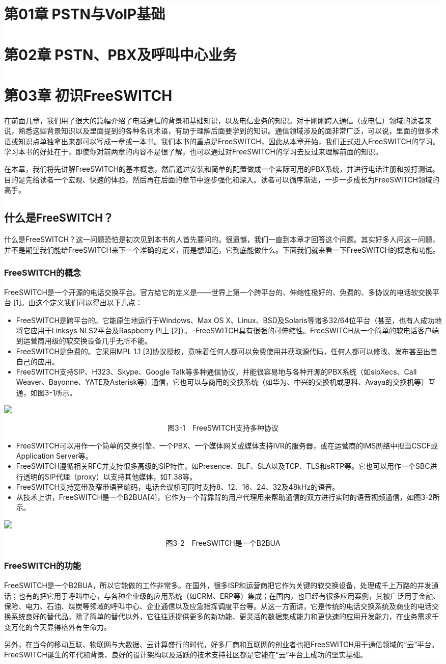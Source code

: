 # 第01章 PSTN与VoIP基础
# 第02章 PSTN、PBX及呼叫中心业务
# 第03章 初识FreeSWITCH

在前面几章，我们用了很大的篇幅介绍了电话通信的背景和基础知识，以及电信业务的知识。对于刚刚跨入通信（或电信）领域的读者来说，熟悉这些背景知识以及里面提到的各种名词术语，有助于理解后面要学到的知识。通信领域涉及的面非常广泛，可以说，里面的很多术语或知识点单独拿出来都可以写成一章或一本书。我们本书的重点是FreeSWITCH，因此从本章开始，我们正式进入FreeSWITCH的学习。学习本书的好处在于，即使你对前两章的内容不是很了解，也可以通过对FreeSWITCH的学习去反过来理解前面的知识。

在本章，我们将先讲解FreeSWITCH的基本概念，然后通过安装和简单的配置做成一个实际可用的PBX系统，并进行电话注册和拨打测试。目的是先给读者一个宏观、快速的体验，然后再在后面的章节中逐步强化和深入。读者可以循序渐进，一步一步成长为FreeSWITCH领域的高手。

## 什么是FreeSWITCH？

什么是FreeSWITCH？这一问题恐怕是初次见到本书的人首先要问的。很遗憾，我们一直到本章才回答这个问题。其实好多人问这一问题，并不是期望我们能给FreeSWITCH来下一个准确的定义，而是想知道，它到底能做什么。下面我们就来看一下FreeSWITCH的概念和功能。

### FreeSWITCH的概念

FreeSWITCH是一个开源的电话交换平台。官方给它的定义是——世界上第一个跨平台的、伸缩性极好的、免费的、多协议的电话软交换平台 [1]。由这个定义我们可以得出以下几点：

- FreeSWITCH是跨平台的。它能原生地运行于Windows、Max OS X、Linux、BSD及Solaris等诸多32/64位平台（甚至，也有人成功地将它应用于Linksys NLS2平台及Raspberry Pi上 [2]）。
    ·FreeSWITCH具有很强的可伸缩性。FreeSWITCH从一个简单的软电话客户端到运营商用级的软交换设备几乎无所不能。
- FreeSWITCH是免费的。它采用MPL 1.1 [3]协议授权，意味着任何人都可以免费使用并获取源代码，任何人都可以修改、发布甚至出售自己的应用。
- FreeSWITCH支持SIP、H323、Skype、Google Talk等多种通信协议，并能很容易地与各种开源的PBX系统（如sipXecs、Call Weaver、Bayonne、YATE及Asterisk等）通信，它也可以与商用的交换系统（如华为、中兴的交换机或思科、Avaya的交换机等）互通，如图3-1所示。

![](https://gitee.com/liuhuihe/Ehe/raw/master/images/FreeSwitch权威指南-20211225-182222-707879.png)

<center>图3-1　FreeSWITCH支持多种协议</center>

- FreeSWITCH可以用作一个简单的交换引擎、一个PBX、一个媒体网关或媒体支持IVR的服务器，或在运营商的IMS网络中担当CSCF或Application Server等。
- FreeSWITCH遵循相关RFC并支持很多高级的SIP特性，如Presence、BLF、SLA以及TCP、TLS和sRTP等。它也可以用作一个SBC进行透明的SIP代理（proxy）以支持其他媒体，如T.38等。
- FreeSWITCH支持宽带及窄带语音编码，电话会议桥可同时支持8、12、16、24、32及48kHz的语音。
- 从技术上讲，FreeSWITCH是一个B2BUA[4]，它作为一个背靠背的用户代理用来帮助通信的双方进行实时的语音视频通信，如图3-2所示。

![](https://gitee.com/liuhuihe/Ehe/raw/master/images/FreeSwitch权威指南-20211225-182222-721856.png)



<center>图3-2　FreeSWITCH是一个B2BUA</center>

### FreeSWITCH的功能

FreeSWITCH是一个B2BUA，所以它能做的工作非常多。在国外，很多ISP和运营商把它作为关键的软交换设备，处理成千上万路的并发通话；也有的把它用于呼叫中心，与各种企业级的应用系统（如CRM、ERP等）集成；在国内，也已经有很多应用案例，其被广泛用于金融、保险、电力、石油、煤炭等领域的呼叫中心、企业通信以及应急指挥调度平台等。从这一方面讲，它是传统的电话交换系统及商业的电话交换系统良好的替代品。除了简单的替代以外，它往往还提供更多的新功能、更灵活的数据集成能力和更快速的应用开发能力，在业务需求千变万化的今天显得格外有生命力。

另外，在当今的移动互联、物联网与大数据、云计算盛行的时代，好多厂商和互联网的创业者也把FreeSWITCH用于通信领域的“云”平台。FreeSWITCH诞生的年代和背景、良好的设计架构以及活跃的技术支持社区都是它能在“云”平台上成功的坚实基础。
